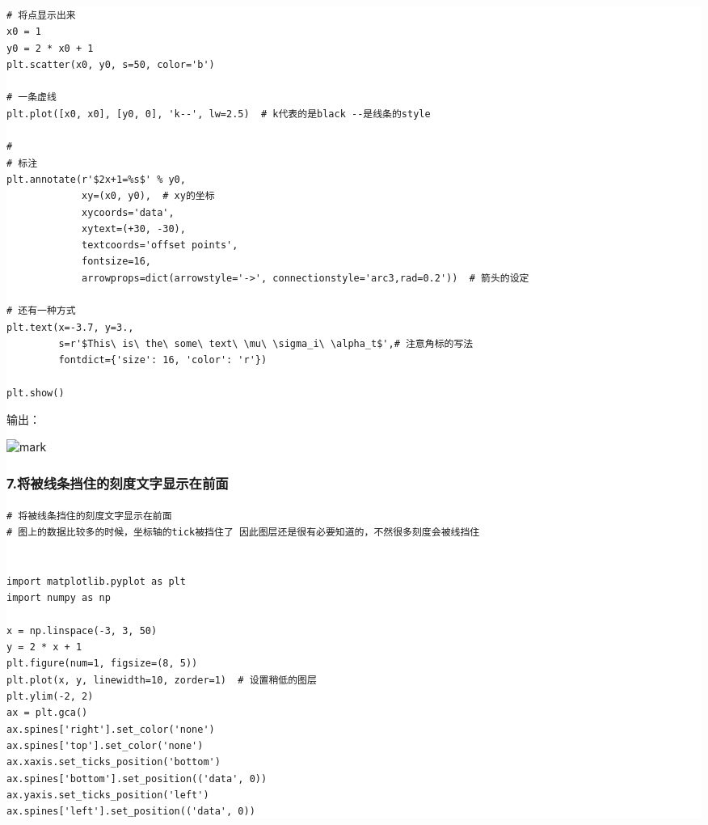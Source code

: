     # 将点显示出来
    x0 = 1
    y0 = 2 * x0 + 1
    plt.scatter(x0, y0, s=50, color='b')

    # 一条虚线
    plt.plot([x0, x0], [y0, 0], 'k--', lw=2.5)  # k代表的是black --是线条的style

    #
    # 标注
    plt.annotate(r'$2x+1=%s$' % y0,
                 xy=(x0, y0),  # xy的坐标
                 xycoords='data',
                 xytext=(+30, -30),
                 textcoords='offset points',
                 fontsize=16,
                 arrowprops=dict(arrowstyle='->', connectionstyle='arc3,rad=0.2'))  # 箭头的设定

    # 还有一种方式
    plt.text(x=-3.7, y=3.,
             s=r'$This\ is\ the\ some\ text\ \mu\ \sigma_i\ \alpha_t$',# 注意角标的写法
             fontdict={'size': 16, 'color': 'r'})

    plt.show()


输出：


![mark](http://pacdb2bfr.bkt.clouddn.com/blog/image/180728/hlcG9F18K7.png?imageslim)




### 7.将被线条挡住的刻度文字显示在前面




    # 将被线条挡住的刻度文字显示在前面
    # 图上的数据比较多的时候，坐标轴的tick被挡住了 因此图层还是很有必要知道的，不然很多刻度会被线挡住


    import matplotlib.pyplot as plt
    import numpy as np

    x = np.linspace(-3, 3, 50)
    y = 2 * x + 1
    plt.figure(num=1, figsize=(8, 5))
    plt.plot(x, y, linewidth=10, zorder=1)  # 设置稍低的图层
    plt.ylim(-2, 2)
    ax = plt.gca()
    ax.spines['right'].set_color('none')
    ax.spines['top'].set_color('none')
    ax.xaxis.set_ticks_position('bottom')
    ax.spines['bottom'].set_position(('data', 0))
    ax.yaxis.set_ticks_position('left')
    ax.spines['left'].set_position(('data', 0))

